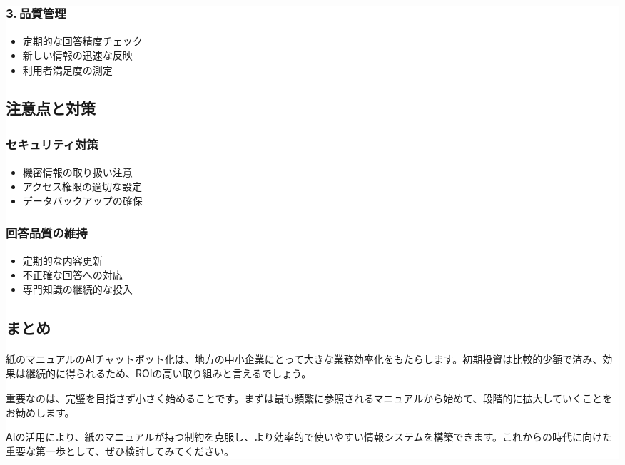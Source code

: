 ### 3. 品質管理
- 定期的な回答精度チェック
- 新しい情報の迅速な反映
- 利用者満足度の測定

## 注意点と対策

### セキュリティ対策
- 機密情報の取り扱い注意
- アクセス権限の適切な設定
- データバックアップの確保

### 回答品質の維持
- 定期的な内容更新
- 不正確な回答への対応
- 専門知識の継続的な投入

## まとめ

紙のマニュアルのAIチャットボット化は、地方の中小企業にとって大きな業務効率化をもたらします。初期投資は比較的少額で済み、効果は継続的に得られるため、ROIの高い取り組みと言えるでしょう。

重要なのは、完璧を目指さず小さく始めることです。まずは最も頻繁に参照されるマニュアルから始めて、段階的に拡大していくことをお勧めします。

AIの活用により、紙のマニュアルが持つ制約を克服し、より効率的で使いやすい情報システムを構築できます。これからの時代に向けた重要な第一歩として、ぜひ検討してみてください。